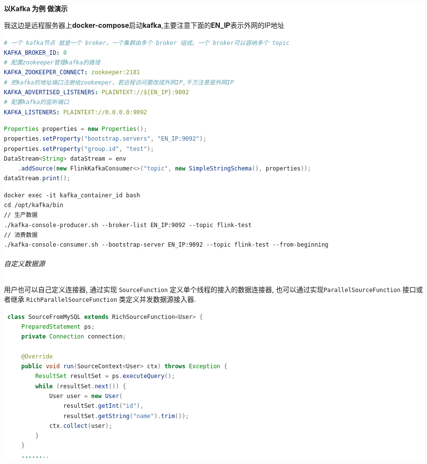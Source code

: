 **以Kafka 为例 做演示**

我这边是远程服务器上**docker-compose**启动**kafka**,主要注意下面的**EN_IP**表示外网的IP地址

```yaml
# 一个 kafka节点 就是一个 broker。一个集群由多个 broker 组成。一个 broker可以容纳多个 topic
KAFKA_BROKER_ID: 0
# 配置zookeeper管理kafka的路径
KAFKA_ZOOKEEPER_CONNECT: zookeeper:2181 
# 把kafka的地址端口注册给zookeeper，若远程访问要改成外网IP,千万注意是外网IP
KAFKA_ADVERTISED_LISTENERS: PLAINTEXT://${EN_IP}:9092 
# 配置kafka的监听端口
KAFKA_LISTENERS: PLAINTEXT://0.0.0.0:9092  
```

```java
Properties properties = new Properties();
properties.setProperty("bootstrap.servers", "EN_IP:9092");
properties.setProperty("group.id", "test");
DataStream<String> dataStream = env
    .addSource(new FlinkKafkaConsumer<>("topic", new SimpleStringSchema(), properties));
dataStream.print();
```

```shell
docker exec -it kafka_container_id bash
cd /opt/kafka/bin
// 生产数据
./kafka-console-producer.sh --broker-list EN_IP:9092 --topic flink-test
// 消费数据
./kafka-console-consumer.sh --bootstrap-server EN_IP:9092 --topic flink-test --from-beginning
```

###### 自定义数据源

用户也可以自己定义连接器, 通过实现 `SourceFunction` 定义单个线程的接入的数据连接器, 也可以通过实现`ParallelSourceFunction` 接口或者继承 `RichParallelSourceFunction` 类定义并发数据源接入器.

```java
 class SourceFromMySQL extends RichSourceFunction<User> {
     PreparedStatement ps;
     private Connection connection;

     @Override
     public void run(SourceContext<User> ctx) throws Exception {
         ResultSet resultSet = ps.executeQuery();
         while (resultSet.next()) {
             User user = new User(
                 resultSet.getInt("id"),
                 resultSet.getString("name").trim());
             ctx.collect(user);
         }
     }
     ........
```
